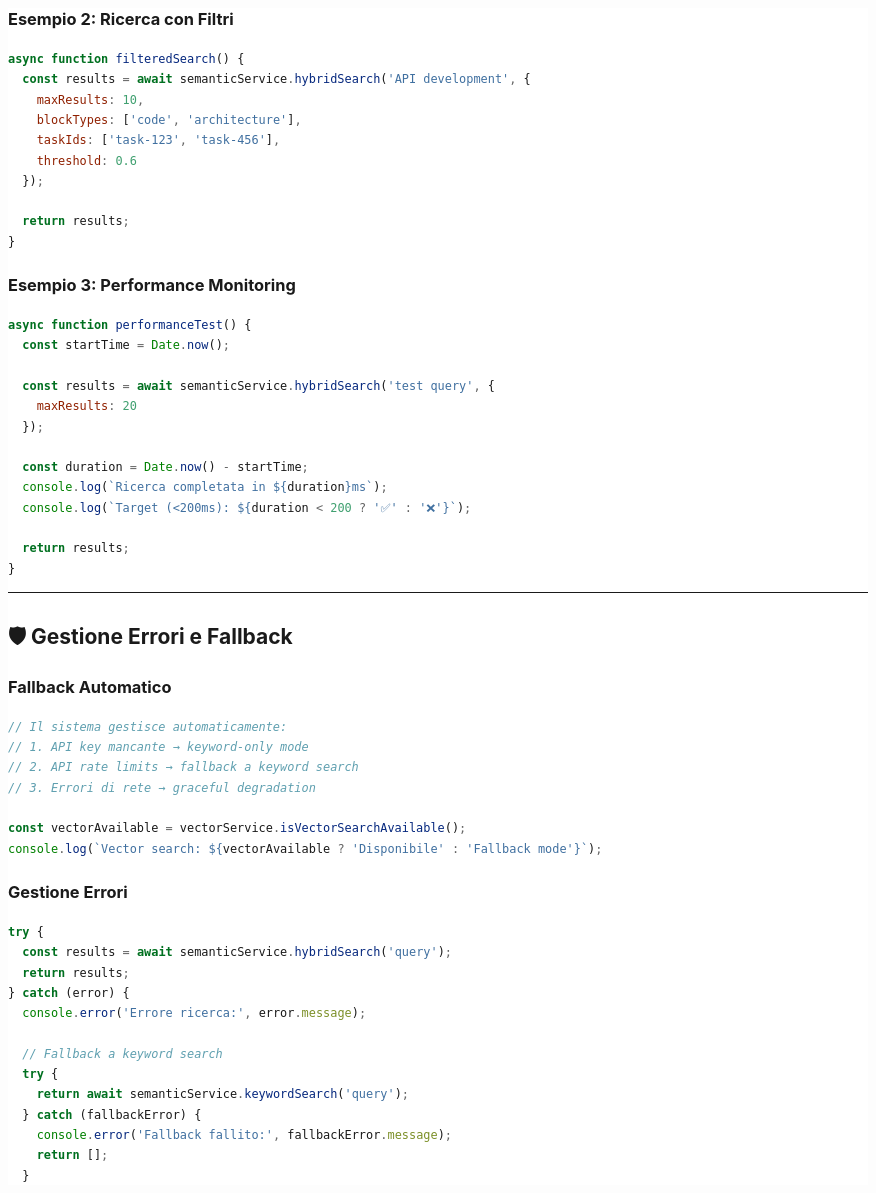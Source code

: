 ### **Esempio 2: Ricerca con Filtri**

```javascript
async function filteredSearch() {
  const results = await semanticService.hybridSearch('API development', {
    maxResults: 10,
    blockTypes: ['code', 'architecture'],
    taskIds: ['task-123', 'task-456'],
    threshold: 0.6
  });
  
  return results;
}
```

### **Esempio 3: Performance Monitoring**

```javascript
async function performanceTest() {
  const startTime = Date.now();
  
  const results = await semanticService.hybridSearch('test query', {
    maxResults: 20
  });
  
  const duration = Date.now() - startTime;
  console.log(`Ricerca completata in ${duration}ms`);
  console.log(`Target (<200ms): ${duration < 200 ? '✅' : '❌'}`);
  
  return results;
}
```

---

## 🛡️ Gestione Errori e Fallback

### **Fallback Automatico**

```javascript
// Il sistema gestisce automaticamente:
// 1. API key mancante → keyword-only mode
// 2. API rate limits → fallback a keyword search
// 3. Errori di rete → graceful degradation

const vectorAvailable = vectorService.isVectorSearchAvailable();
console.log(`Vector search: ${vectorAvailable ? 'Disponibile' : 'Fallback mode'}`);
```

### **Gestione Errori**

```javascript
try {
  const results = await semanticService.hybridSearch('query');
  return results;
} catch (error) {
  console.error('Errore ricerca:', error.message);
  
  // Fallback a keyword search
  try {
    return await semanticService.keywordSearch('query');
  } catch (fallbackError) {
    console.error('Fallback fallito:', fallbackError.message);
    return [];
  }
```